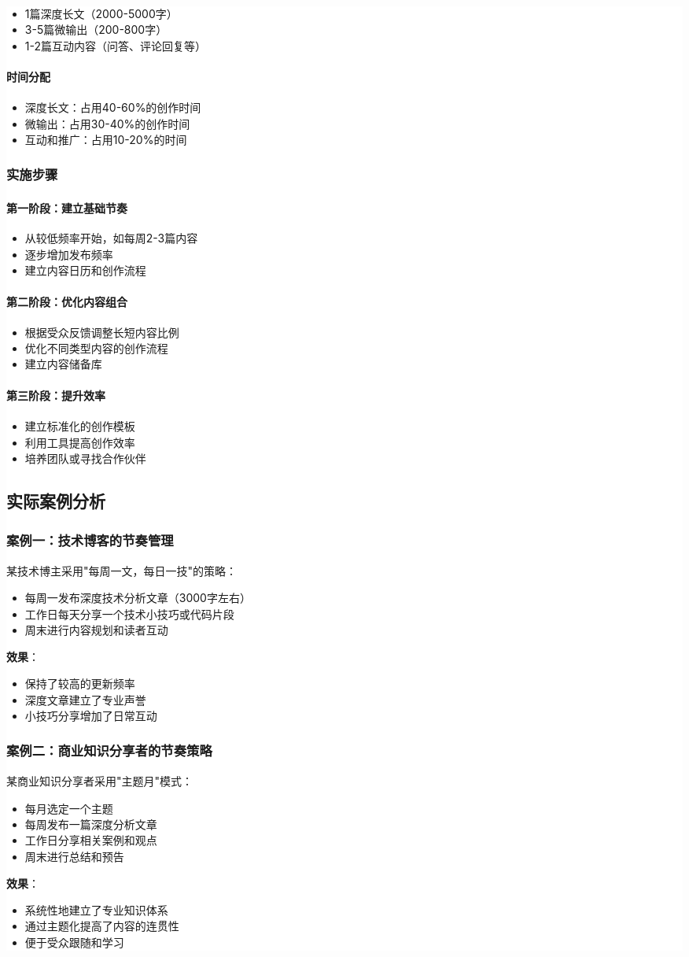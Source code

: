 - 1篇深度长文（2000-5000字）
- 3-5篇微输出（200-800字）
- 1-2篇互动内容（问答、评论回复等）

#### 时间分配

- 深度长文：占用40-60%的创作时间
- 微输出：占用30-40%的创作时间
- 互动和推广：占用10-20%的时间

### 实施步骤

#### 第一阶段：建立基础节奏

- 从较低频率开始，如每周2-3篇内容
- 逐步增加发布频率
- 建立内容日历和创作流程

#### 第二阶段：优化内容组合

- 根据受众反馈调整长短内容比例
- 优化不同类型内容的创作流程
- 建立内容储备库

#### 第三阶段：提升效率

- 建立标准化的创作模板
- 利用工具提高创作效率
- 培养团队或寻找合作伙伴

## 实际案例分析

### 案例一：技术博客的节奏管理

某技术博主采用"每周一文，每日一技"的策略：
- 每周一发布深度技术分析文章（3000字左右）
- 工作日每天分享一个技术小技巧或代码片段
- 周末进行内容规划和读者互动

**效果**：
- 保持了较高的更新频率
- 深度文章建立了专业声誉
- 小技巧分享增加了日常互动

### 案例二：商业知识分享者的节奏策略

某商业知识分享者采用"主题月"模式：
- 每月选定一个主题
- 每周发布一篇深度分析文章
- 工作日分享相关案例和观点
- 周末进行总结和预告

**效果**：
- 系统性地建立了专业知识体系
- 通过主题化提高了内容的连贯性
- 便于受众跟随和学习

